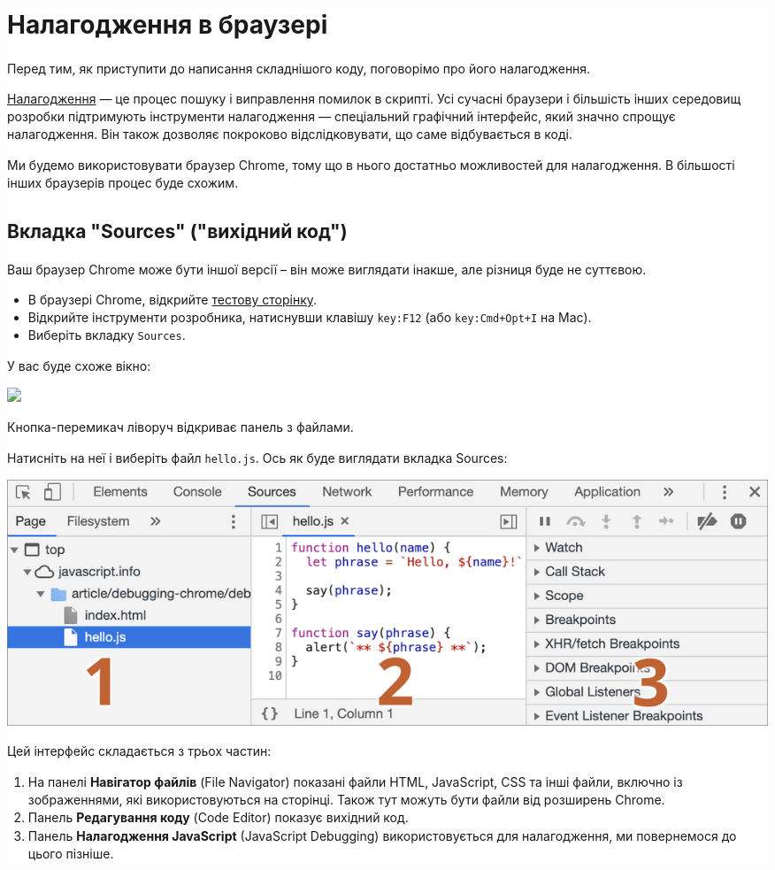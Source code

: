 # Налагодження в браузері

Перед тим, як приступити до написання складнішого коду, поговорімо про його налагодження.

[Налагодження](https://uk.wikipedia.org/wiki/Налагодження_програм) — це процес пошуку і виправлення помилок в скрипті. Усі сучасні браузери і більшість інших середовищ розробки підтримують інструменти налагодження — спеціальний графічний інтерфейс, який значно спрощує налагодження. Він також дозволяє покроково відслідковувати, що саме відбувається в коді.

Ми будемо використовувати браузер Chrome, тому що в нього достатньо можливостей для налагодження. В більшості інших браузерів процес буде схожим.

## Вкладка "Sources" ("вихідний код")

Ваш браузер Chrome може бути іншої версії – він може виглядати інакше, але різниця буде не суттєвою.

- В браузері Chrome, відкрийте [тестову сторінку](debugging/index.html).
- Відкрийте інструменти розробника, натиснувши клавішу `key:F12` (або `key:Cmd+Opt+I` на Mac).
- Виберіть вкладку `Sources`.

У вас буде схоже вікно:

![](chrome-open-sources.svg)

Кнопка-перемикач <span class="devtools" style="background-position:-172px -98px"></span> ліворуч відкриває панель з файлами.

Натисніть на неї і виберіть файл `hello.js`. Ось як буде виглядати вкладка Sources:

![](chrome-tabs.svg)

Цей інтерфейс складається з трьох частин:

1. На панелі **Навігатор файлів** (File Navigator) показані файли HTML, JavaScript, CSS та інші файли, включно із зображеннями, які використовуються на сторінці. Також тут можуть бути файли від розширень Chrome.
2. Панель **Редагування коду** (Code Editor) показує вихідний код.
3. Панель **Налагодження JavaScript** (JavaScript Debugging) використовується для налагодження, ми повернемося до цього пізніше.
